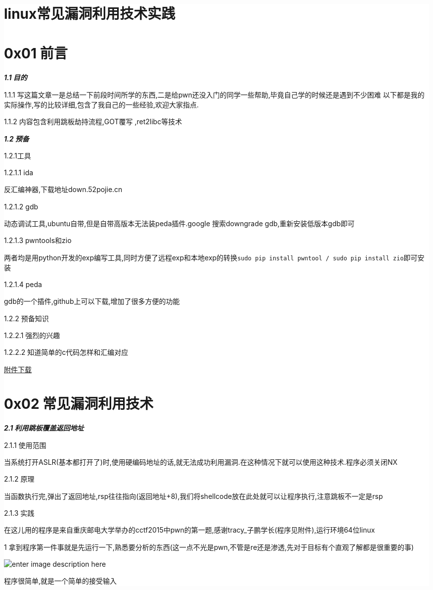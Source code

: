 # linux常见漏洞利用技术实践

0x01 前言
=====

**_1.1 目的_**

1.1.1 写这篇文章一是总结一下前段时间所学的东西,二是给pwn还没入门的同学一些帮助,毕竟自己学的时候还是遇到不少困难 以下都是我的实际操作,写的比较详细,包含了我自己的一些经验,欢迎大家指点.

1.1.2 内容包含利用跳板劫持流程,GOT覆写 ,ret2libc等技术

**_1.2 预备_**

1.2.1工具

1.2.1.1 ida

反汇编神器,下载地址down.52pojie.cn

1.2.1.2 gdb

动态调试工具,ubuntu自带,但是自带高版本无法装peda插件.google 搜索downgrade gdb,重新安装低版本gdb即可

1.2.1.3 pwntools和zio

两者均是用python开发的exp编写工具,同时方便了远程exp和本地exp的转换`sudo pip install pwntool / sudo pip install zio`即可安装

1.2.1.4 peda

gdb的一个插件,github上可以下载,增加了很多方便的功能

1.2.2 预备知识

1.2.2.1 强烈的兴趣

1.2.2.2 知道简单的c代码怎样和汇编对应

[附件下载](http://drops.wooyun.org/wp-content/uploads/2015/06/%E7%A8%8B%E5%BA%8F.zip)

0x02 常见漏洞利用技术
=====

**_2.1 利用跳板覆盖返回地址_**

2.1.1 使用范围

当系统打开ASLR(基本都打开了)时,使用硬编码地址的话,就无法成功利用漏洞.在这种情况下就可以使用这种技术.程序必须关闭NX

2.1.2 原理

当函数执行完,弹出了返回地址,rsp往往指向(返回地址+8),我们将shellcode放在此处就可以让程序执行,注意跳板不一定是rsp

2.1.3 实践

在这儿用的程序是来自重庆邮电大学举办的cctf2015中pwn的第一题,感谢tracy_子鹏学长(程序见附件),运行环境64位linux

1 拿到程序第一件事就是先运行一下,熟悉要分析的东西(这一点不光是pwn,不管是re还是渗透,先对于目标有个直观了解都是很重要的事)

![enter image description here](http://drops.javaweb.org/uploads/images/b5b432824aa6563d4c27131e542ce706f3d76199.jpg)

程序很简单,就是一个简单的接受输入

